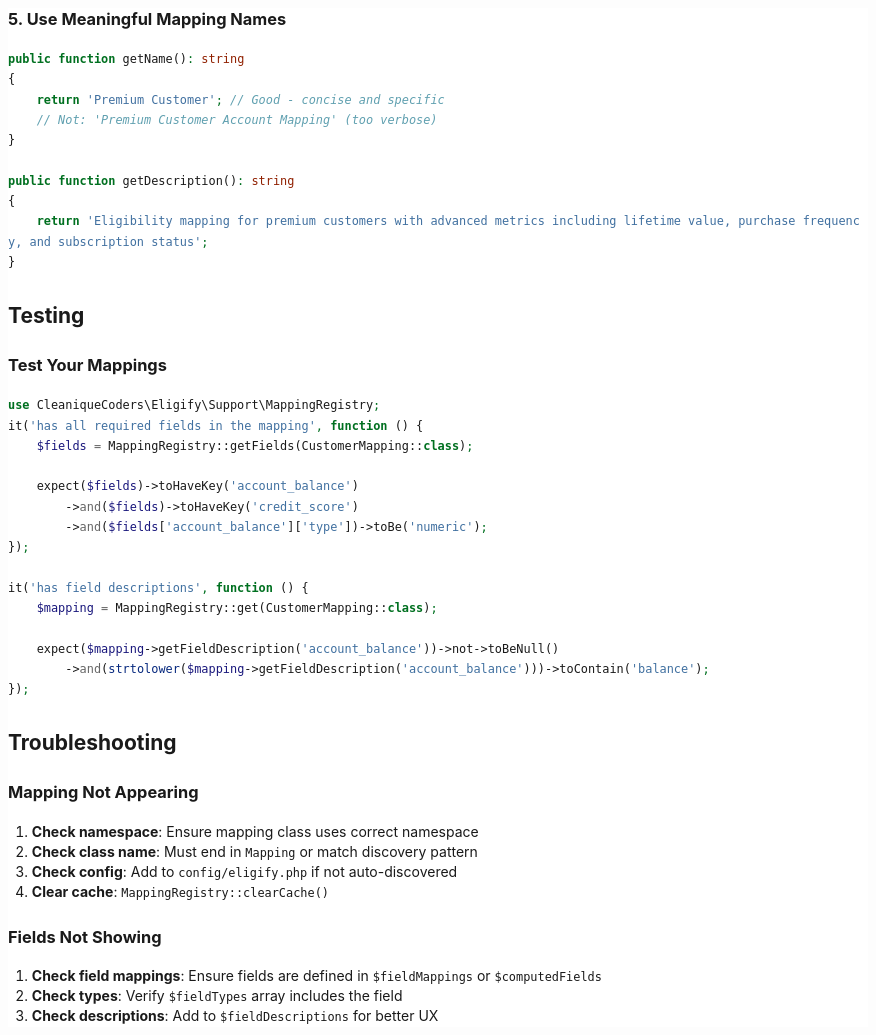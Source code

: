 ### 5. Use Meaningful Mapping Names

```php
public function getName(): string
{
    return 'Premium Customer'; // Good - concise and specific
    // Not: 'Premium Customer Account Mapping' (too verbose)
}

public function getDescription(): string
{
    return 'Eligibility mapping for premium customers with advanced metrics including lifetime value, purchase frequency, and subscription status';
}
```

## Testing

### Test Your Mappings

```php
use CleaniqueCoders\Eligify\Support\MappingRegistry;
it('has all required fields in the mapping', function () {
    $fields = MappingRegistry::getFields(CustomerMapping::class);

    expect($fields)->toHaveKey('account_balance')
        ->and($fields)->toHaveKey('credit_score')
        ->and($fields['account_balance']['type'])->toBe('numeric');
});

it('has field descriptions', function () {
    $mapping = MappingRegistry::get(CustomerMapping::class);

    expect($mapping->getFieldDescription('account_balance'))->not->toBeNull()
        ->and(strtolower($mapping->getFieldDescription('account_balance')))->toContain('balance');
});
```

## Troubleshooting

### Mapping Not Appearing

1. **Check namespace**: Ensure mapping class uses correct namespace
2. **Check class name**: Must end in `Mapping` or match discovery pattern
3. **Check config**: Add to `config/eligify.php` if not auto-discovered
4. **Clear cache**: `MappingRegistry::clearCache()`

### Fields Not Showing

1. **Check field mappings**: Ensure fields are defined in `$fieldMappings` or `$computedFields`
2. **Check types**: Verify `$fieldTypes` array includes the field
3. **Check descriptions**: Add to `$fieldDescriptions` for better UX
